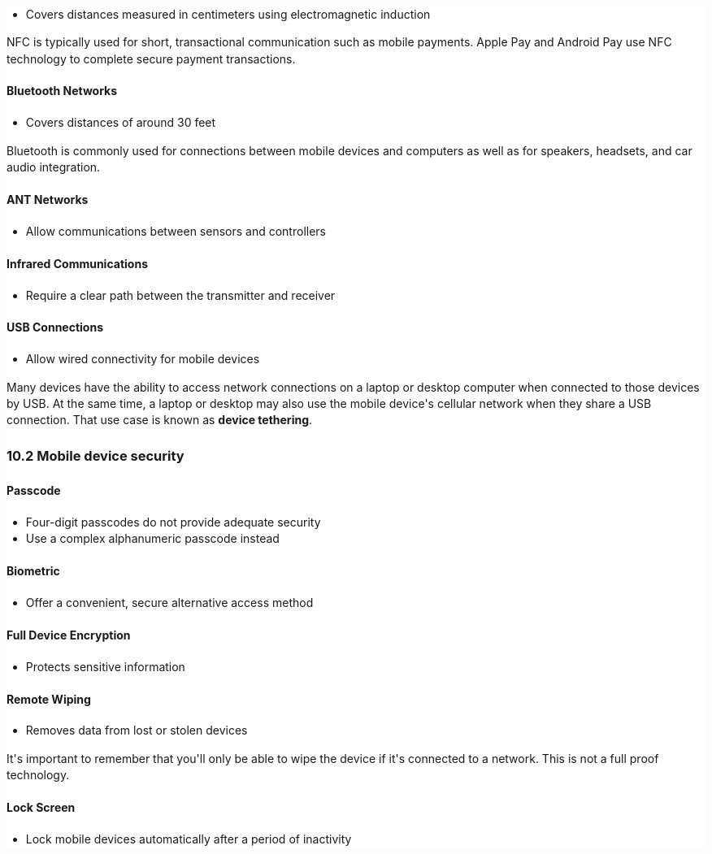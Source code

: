 - Covers distances measured in centimeters using electromagnetic induction

NFC is typically used for short, transactional communication such as mobile payments. Apple Pay and Android Pay use NFC technology to complete secure payment transactions.

#### Bluetooth Networks

- Covers distances of around 30 feet

Bluetooth is commonly used for connections between mobile devices and computers as well as for speakers, headsets, and car audio integration. 

#### ANT Networks

- Allow communications between sensors and controllers

#### Infrared Communications

- Require a clear path between the transmitter and receiver

#### USB Connections

- Allow wired connectivity for mobile devices

Many devices have the ability to access network connections on a laptop or desktop computer when connected to those devices by USB. At the same time, a laptop or desktop may also use the mobile device's cellular network when they share a USB connection. That use case is known as **device tethering**. 



### 10.2 Mobile device security

#### Passcode

- Four-digit passcodes do not provide adequate security
- Use a complex alphanumeric passcode instead

#### Biometric

- Offer a convenient, secure alternative access method

#### Full Device Encryption

- Protects sensitive information

#### Remote Wiping

- Removes data from lost or stolen devices

 It's important to remember that you'll only be able to wipe the device if it's connected to a network. This is not a full proof technology.

#### Lock Screen

- Lock mobile devices automatically after a period of inactivity


